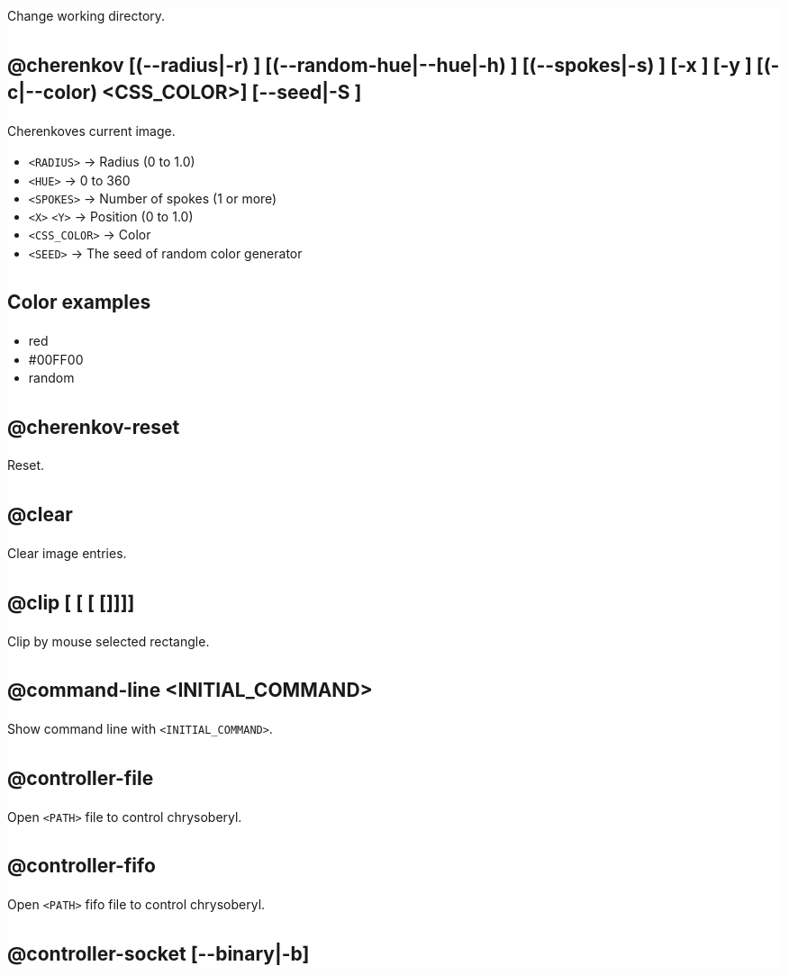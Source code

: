 Change working directory.


## @cherenkov [(--radius|-r) <RADIUS>] [(--random-hue|--hue|-h) <HUE>] [(--spokes|-s) <SPOKES>] [-x <X>] [-y <Y>] [(-c|--color) <CSS_COLOR>] [--seed|-S <SEED>]

Cherenkoves current image.

- `<RADIUS>` → Radius (0 to 1.0)
- `<HUE>` → 0 to 360
- `<SPOKES>` → Number of spokes (1 or more)
- `<X>` `<Y>` → Position (0 to 1.0)
- `<CSS_COLOR>` → Color
- `<SEED>` → The seed of random color generator

## Color examples

- red
- #00FF00
- random


## @cherenkov-reset

Reset.

## @clear

Clear image entries.


## @clip [<X> [<Y> [<WIDTH> [<HEIGHT>]]]]

Clip by mouse selected rectangle.


## @command-line <INITIAL_COMMAND>

Show command line with `<INITIAL_COMMAND>`.


## @controller-file <FILE>

Open `<PATH>` file to control chrysoberyl.

## @controller-fifo <FILE>

Open `<PATH>` fifo file to control chrysoberyl.

## @controller-socket [--binary|-b] <FILE>
